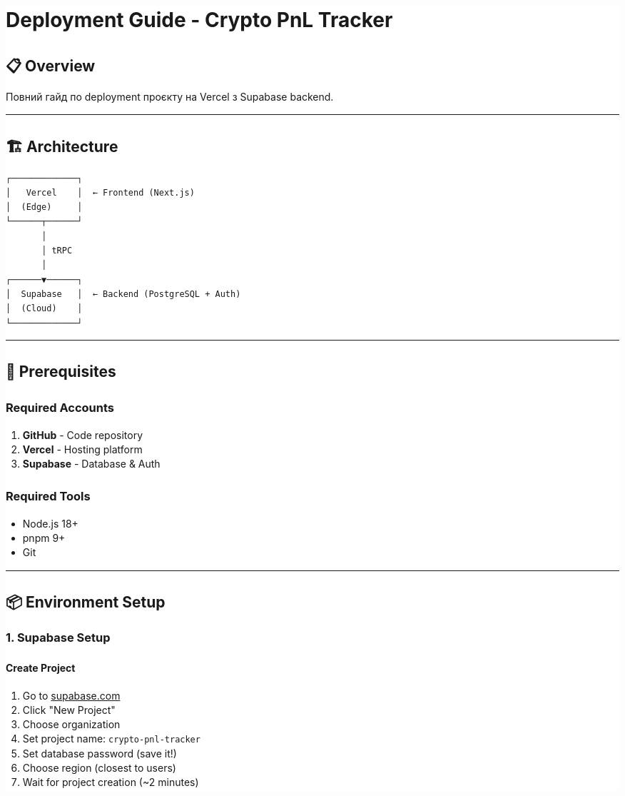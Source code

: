# Deployment Guide - Crypto PnL Tracker

## 📋 Overview

Повний гайд по deployment проєкту на Vercel з Supabase backend.

---

## 🏗️ Architecture

```
┌─────────────┐
│   Vercel    │  ← Frontend (Next.js)
│  (Edge)     │
└──────┬──────┘
       │
       │ tRPC
       │
┌──────▼──────┐
│  Supabase   │  ← Backend (PostgreSQL + Auth)
│  (Cloud)    │
└─────────────┘
```

---

## 🔧 Prerequisites

### Required Accounts
1. **GitHub** - Code repository
2. **Vercel** - Hosting platform
3. **Supabase** - Database & Auth

### Required Tools
- Node.js 18+
- pnpm 9+
- Git

---

## 📦 Environment Setup

### 1. Supabase Setup

#### Create Project
1. Go to [supabase.com](https://supabase.com)
2. Click "New Project"
3. Choose organization
4. Set project name: `crypto-pnl-tracker`
5. Set database password (save it!)
6. Choose region (closest to users)
7. Wait for project creation (~2 minutes)
